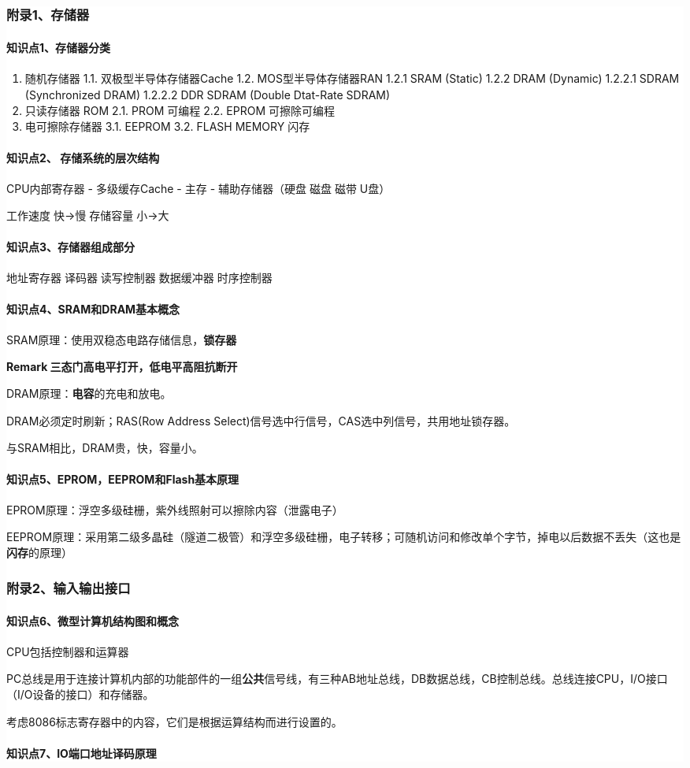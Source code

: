 ### 附录1、存储器

#### 知识点1、存储器分类

1. 随机存储器
    1.1. 双极型半导体存储器Cache
    1.2. MOS型半导体存储器RAN
        1.2.1 SRAM (Static)
        1.2.2 DRAM (Dynamic)
            1.2.2.1 SDRAM (Synchronized DRAM)
            1.2.2.2 DDR SDRAM (Double Dtat-Rate SDRAM)
2. 只读存储器 ROM
    2.1. PROM 可编程
    2.2. EPROM 可擦除可编程
3. 电可擦除存储器 
    3.1. EEPROM
    3.2. FLASH MEMORY 闪存

#### 知识点2、 存储系统的层次结构

CPU内部寄存器 - 多级缓存Cache - 主存 - 辅助存储器（硬盘 磁盘 磁带 U盘）

工作速度 快->慢 存储容量 小->大

#### 知识点3、存储器组成部分

地址寄存器 译码器 读写控制器 数据缓冲器 时序控制器

#### 知识点4、SRAM和DRAM基本概念

SRAM原理：使用双稳态电路存储信息，**锁存器**

**Remark 三态门高电平打开，低电平高阻抗断开** 

DRAM原理：**电容**的充电和放电。

DRAM必须定时刷新；RAS(Row Address Select)信号选中行信号，CAS选中列信号，共用地址锁存器。

与SRAM相比，DRAM贵，快，容量小。

#### 知识点5、EPROM，EEPROM和Flash基本原理

EPROM原理：浮空多级硅栅，紫外线照射可以擦除内容（泄露电子）

EEPROM原理：采用第二级多晶硅（隧道二极管）和浮空多级硅栅，电子转移；可随机访问和修改单个字节，掉电以后数据不丢失（这也是**闪存**的原理）

### 附录2、输入输出接口

#### 知识点6、微型计算机结构图和概念

CPU包括控制器和运算器

PC总线是用于连接计算机内部的功能部件的一组**公共**信号线，有三种AB地址总线，DB数据总线，CB控制总线。总线连接CPU，I/O接口（I/O设备的接口）和存储器。

考虑8086标志寄存器中的内容，它们是根据运算结构而进行设置的。

#### 知识点7、IO端口地址译码原理
